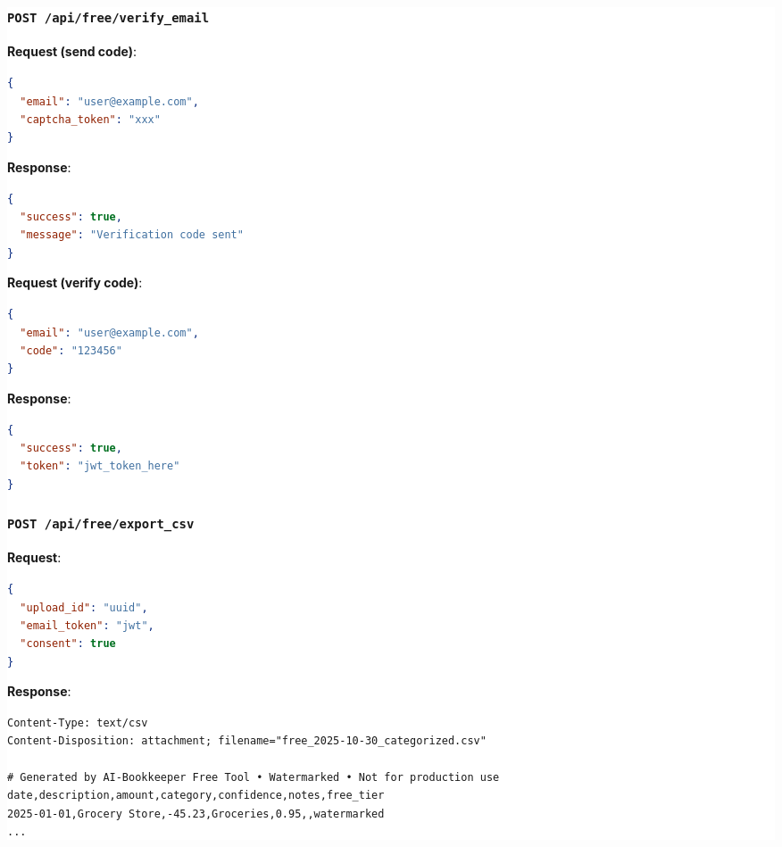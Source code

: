 ### `POST /api/free/verify_email`

**Request (send code)**:
```json
{
  "email": "user@example.com",
  "captcha_token": "xxx"
}
```

**Response**:
```json
{
  "success": true,
  "message": "Verification code sent"
}
```

**Request (verify code)**:
```json
{
  "email": "user@example.com",
  "code": "123456"
}
```

**Response**:
```json
{
  "success": true,
  "token": "jwt_token_here"
}
```

### `POST /api/free/export_csv`

**Request**:
```json
{
  "upload_id": "uuid",
  "email_token": "jwt",
  "consent": true
}
```

**Response**:
```
Content-Type: text/csv
Content-Disposition: attachment; filename="free_2025-10-30_categorized.csv"

# Generated by AI-Bookkeeper Free Tool • Watermarked • Not for production use
date,description,amount,category,confidence,notes,free_tier
2025-01-01,Grocery Store,-45.23,Groceries,0.95,,watermarked
...
```
